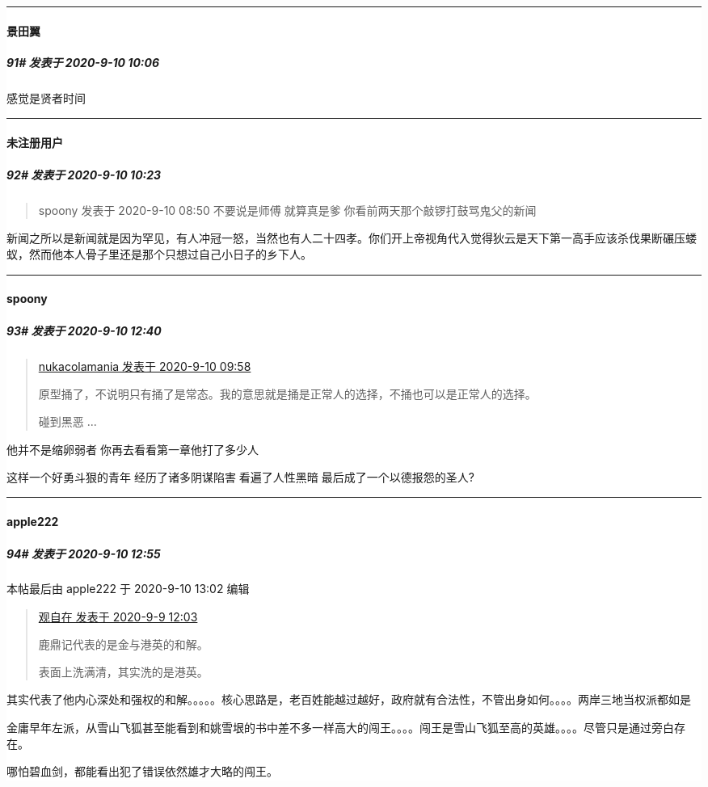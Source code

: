 -----

####  景田翼  
##### 91#       发表于 2020-9-10 10:06


感觉是贤者时间


-----

####  未注册用户  
##### 92#       发表于 2020-9-10 10:23


<blockquote>spoony 发表于 2020-9-10 08:50
不要说是师傅 就算真是爹 你看前两天那个敲锣打鼓骂鬼父的新闻</blockquote>
新闻之所以是新闻就是因为罕见，有人冲冠一怒，当然也有人二十四孝。你们开上帝视角代入觉得狄云是天下第一高手应该杀伐果断碾压蝼蚁，然而他本人骨子里还是那个只想过自己小日子的乡下人。


-----

####  spoony  
##### 93#       发表于 2020-9-10 12:40


<blockquote><a href="httphttps://bbs.saraba1st.com/2b/forum.php?mod=redirect&amp;goto=findpost&amp;pid=48693855&amp;ptid=1958832" target="_blank">nukacolamania 发表于 2020-9-10 09:58</a>

原型捅了，不说明只有捅了是常态。我的意思就是捅是正常人的选择，不捅也可以是正常人的选择。


碰到黑恶 ...</blockquote>
他并不是缩卵弱者 你再去看看第一章他打了多少人


这样一个好勇斗狠的青年 经历了诸多阴谋陷害 看遍了人性黑暗 最后成了一个以德报怨的圣人? 


-----

####  apple222  
##### 94#       发表于 2020-9-10 12:55


 本帖最后由 apple222 于 2020-9-10 13:02 编辑 
<blockquote><a href="httphttps://bbs.saraba1st.com/2b/forum.php?mod=redirect&amp;goto=findpost&amp;pid=48684922&amp;ptid=1958832" target="_blank">观自在 发表于 2020-9-9 12:03</a>

鹿鼎记代表的是金与港英的和解。

表面上洗满清，其实洗的是港英。</blockquote>
其实代表了他内心深处和强权的和解。。。。。核心思路是，老百姓能越过越好，政府就有合法性，不管出身如何。。。。两岸三地当权派都如是


金庸早年左派，从雪山飞狐甚至能看到和姚雪垠的书中差不多一样高大的闯王。。。。闯王是雪山飞狐至高的英雄。。。。尽管只是通过旁白存在。


哪怕碧血剑，都能看出犯了错误依然雄才大略的闯王。

